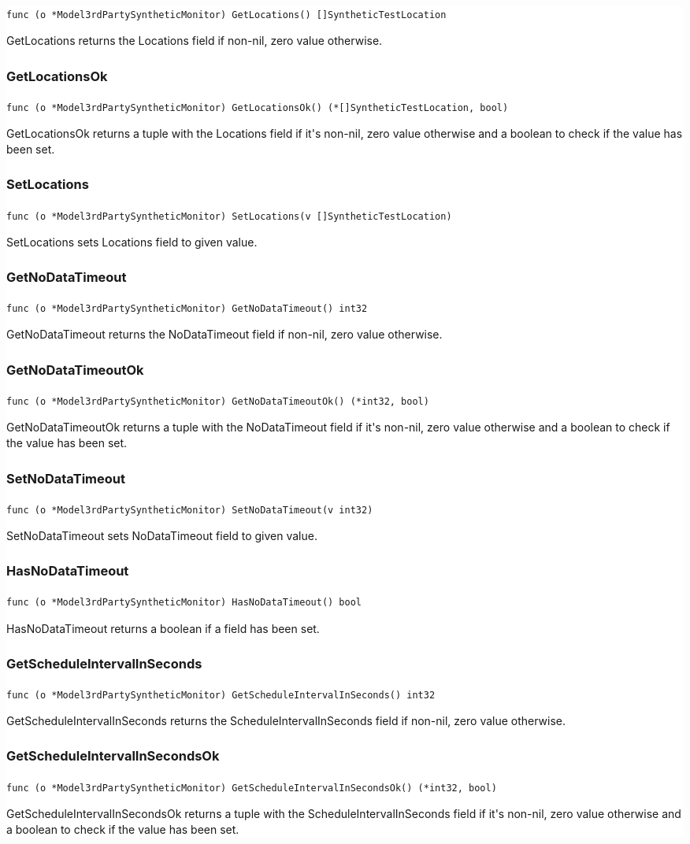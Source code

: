 `func (o *Model3rdPartySyntheticMonitor) GetLocations() []SyntheticTestLocation`

GetLocations returns the Locations field if non-nil, zero value otherwise.

### GetLocationsOk

`func (o *Model3rdPartySyntheticMonitor) GetLocationsOk() (*[]SyntheticTestLocation, bool)`

GetLocationsOk returns a tuple with the Locations field if it's non-nil, zero value otherwise
and a boolean to check if the value has been set.

### SetLocations

`func (o *Model3rdPartySyntheticMonitor) SetLocations(v []SyntheticTestLocation)`

SetLocations sets Locations field to given value.


### GetNoDataTimeout

`func (o *Model3rdPartySyntheticMonitor) GetNoDataTimeout() int32`

GetNoDataTimeout returns the NoDataTimeout field if non-nil, zero value otherwise.

### GetNoDataTimeoutOk

`func (o *Model3rdPartySyntheticMonitor) GetNoDataTimeoutOk() (*int32, bool)`

GetNoDataTimeoutOk returns a tuple with the NoDataTimeout field if it's non-nil, zero value otherwise
and a boolean to check if the value has been set.

### SetNoDataTimeout

`func (o *Model3rdPartySyntheticMonitor) SetNoDataTimeout(v int32)`

SetNoDataTimeout sets NoDataTimeout field to given value.

### HasNoDataTimeout

`func (o *Model3rdPartySyntheticMonitor) HasNoDataTimeout() bool`

HasNoDataTimeout returns a boolean if a field has been set.

### GetScheduleIntervalInSeconds

`func (o *Model3rdPartySyntheticMonitor) GetScheduleIntervalInSeconds() int32`

GetScheduleIntervalInSeconds returns the ScheduleIntervalInSeconds field if non-nil, zero value otherwise.

### GetScheduleIntervalInSecondsOk

`func (o *Model3rdPartySyntheticMonitor) GetScheduleIntervalInSecondsOk() (*int32, bool)`

GetScheduleIntervalInSecondsOk returns a tuple with the ScheduleIntervalInSeconds field if it's non-nil, zero value otherwise
and a boolean to check if the value has been set.
